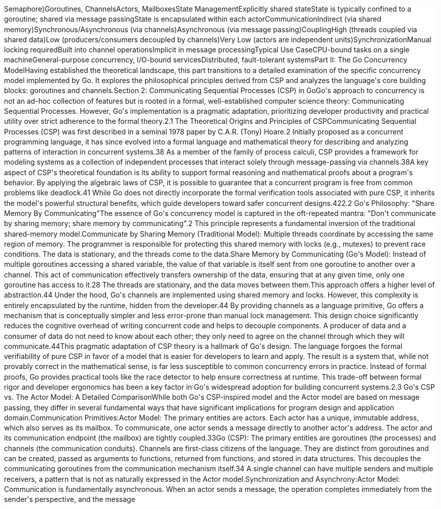 Semaphore)Goroutines, ChannelsActors, MailboxesState ManagementExplicitly shared stateState is typically confined to a goroutine; shared via message passingState is encapsulated within each actorCommunicationIndirect (via shared memory)Synchronous/Asynchronous (via channels)Asynchronous (via message passing)CouplingHigh (threads coupled via shared data)Low (producers/consumers decoupled by channels)Very Low (actors are independent units)SynchronizationManual locking requiredBuilt into channel operationsImplicit in message processingTypical Use CaseCPU-bound tasks on a single machineGeneral-purpose concurrency, I/O-bound servicesDistributed, fault-tolerant systemsPart II: The Go Concurrency ModelHaving established the theoretical landscape, this part transitions to a detailed examination of the specific concurrency model implemented by Go. It explores the philosophical principles derived from CSP and analyzes the language's core building blocks: goroutines and channels.Section 2: Communicating Sequential Processes (CSP) in GoGo's approach to concurrency is not an ad-hoc collection of features but is rooted in a formal, well-established computer science theory: Communicating Sequential Processes. However, Go's implementation is a pragmatic adaptation, prioritizing developer productivity and practical utility over strict adherence to the formal theory.2.1 The Theoretical Origins and Principles of CSPCommunicating Sequential Processes (CSP) was first described in a seminal 1978 paper by C.A.R. (Tony) Hoare.2 Initially proposed as a concurrent programming language, it has since evolved into a formal language and mathematical theory for describing and analyzing patterns of interaction in concurrent systems.38 As a member of the family of process calculi, CSP provides a framework for modeling systems as a collection of independent processes that interact solely through message-passing via channels.38A key aspect of CSP's theoretical foundation is its ability to support formal reasoning and mathematical proofs about a program's behavior. By applying the algebraic laws of CSP, it is possible to guarantee that a concurrent program is free from common problems like deadlock.41 While Go does not directly incorporate the formal verification tools associated with pure CSP, it inherits the model's powerful structural benefits, which guide developers toward safer concurrent designs.422.2 Go's Philosophy: "Share Memory By Communicating"The essence of Go's concurrency model is captured in the oft-repeated mantra: "Don't communicate by sharing memory; share memory by communicating".2 This principle represents a fundamental inversion of the traditional shared-memory model.Communicate by Sharing Memory (Traditional Model): Multiple threads coordinate by accessing the same region of memory. The programmer is responsible for protecting this shared memory with locks (e.g., mutexes) to prevent race conditions. The data is stationary, and the threads come to the data.Share Memory by Communicating (Go's Model): Instead of multiple goroutines accessing a shared variable, the value of that variable is itself sent from one goroutine to another over a channel. This act of communication effectively transfers ownership of the data, ensuring that at any given time, only one goroutine has access to it.28 The threads are stationary, and the data moves between them.This approach offers a higher level of abstraction.44 Under the hood, Go's channels are implemented using shared memory and locks. However, this complexity is entirely encapsulated by the runtime, hidden from the developer.44 By providing channels as a language primitive, Go offers a mechanism that is conceptually simpler and less error-prone than manual lock management. This design choice significantly reduces the cognitive overhead of writing concurrent code and helps to decouple components. A producer of data and a consumer of data do not need to know about each other; they only need to agree on the channel through which they will communicate.44This pragmatic adaptation of CSP theory is a hallmark of Go's design. The language forgoes the formal verifiability of pure CSP in favor of a model that is easier for developers to learn and apply. The result is a system that, while not provably correct in the mathematical sense, is far less susceptible to common concurrency errors in practice. Instead of formal proofs, Go provides practical tools like the race detector to help ensure correctness at runtime. This trade-off between formal rigor and developer ergonomics has been a key factor in Go's widespread adoption for building concurrent systems.2.3 Go's CSP vs. The Actor Model: A Detailed ComparisonWhile both Go's CSP-inspired model and the Actor model are based on message passing, they differ in several fundamental ways that have significant implications for program design and application domain.Communication Primitives:Actor Model: The primary entities are actors. Each actor has a unique, immutable address, which also serves as its mailbox. To communicate, one actor sends a message directly to another actor's address. The actor and its communication endpoint (the mailbox) are tightly coupled.33Go (CSP): The primary entities are goroutines (the processes) and channels (the communication conduits). Channels are first-class citizens of the language. They are distinct from goroutines and can be created, passed as arguments to functions, returned from functions, and stored in data structures. This decouples the communicating goroutines from the communication mechanism itself.34 A single channel can have multiple senders and multiple receivers, a pattern that is not as naturally expressed in the Actor model.Synchronization and Asynchrony:Actor Model: Communication is fundamentally asynchronous. When an actor sends a message, the operation completes immediately from the sender's perspective, and the message